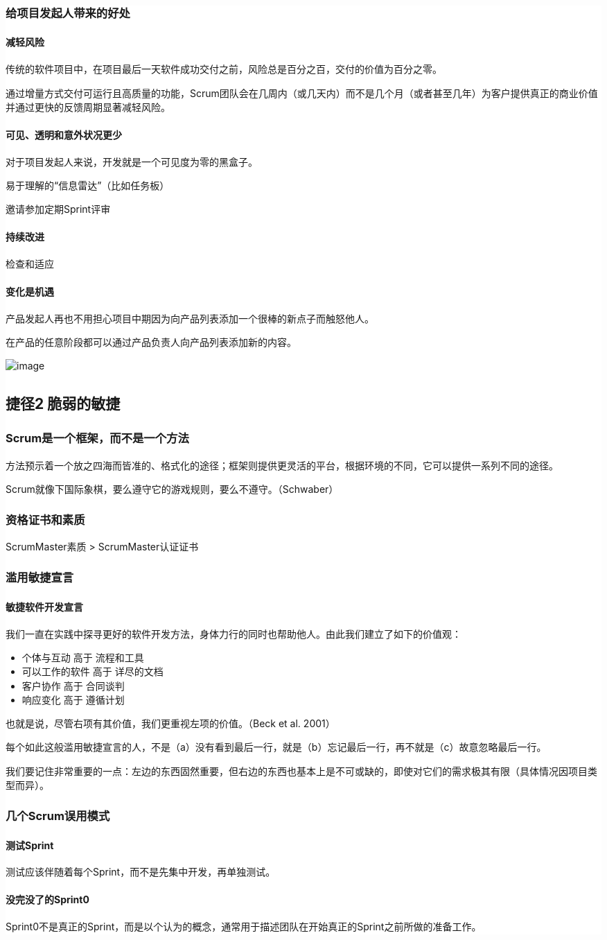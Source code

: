 ### 给项目发起人带来的好处
#### 减轻风险
传统的软件项目中，在项目最后一天软件成功交付之前，风险总是百分之百，交付的价值为百分之零。

通过增量方式交付可运行且高质量的功能，Scrum团队会在几周内（或几天内）而不是几个月（或者甚至几年）为客户提供真正的商业价值并通过更快的反馈周期显著减轻风险。

#### 可见、透明和意外状况更少
对于项目发起人来说，开发就是一个可见度为零的黑盒子。

易于理解的“信息雷达”（比如任务板）
 
邀请参加定期Sprint评审
 
#### 持续改进
检查和适应

#### 变化是机遇
产品发起人再也不用担心项目中期因为向产品列表添加一个很棒的新点子而触怒他人。

在产品的任意阶段都可以通过产品负责人向产品列表添加新的内容。

![image](http://ozrp9nkef.bkt.clouddn.com/Scrum%E6%8D%B7%E5%BE%84-%E5%9B%BE1.1-%E6%96%AF%E5%B7%B4%E8%BE%BE%E6%96%B9%E9%98%B5.jpg)

## 捷径2 脆弱的敏捷
### Scrum是一个框架，而不是一个方法
方法预示着一个放之四海而皆准的、格式化的途径；框架则提供更灵活的平台，根据环境的不同，它可以提供一系列不同的途径。

Scrum就像下国际象棋，要么遵守它的游戏规则，要么不遵守。（Schwaber）

### 资格证书和素质
ScrumMaster素质 > ScrumMaster认证证书

### 滥用敏捷宣言
#### 敏捷软件开发宣言
我们一直在实践中探寻更好的软件开发方法，身体力行的同时也帮助他人。由此我们建立了如下的价值观：
- 个体与互动        高于     流程和工具
- 可以工作的软件    高于     详尽的文档
- 客户协作          高于     合同谈判
- 响应变化          高于     遵循计划

也就是说，尽管右项有其价值，我们更重视左项的价值。（Beck et al. 2001）

每个如此这般滥用敏捷宣言的人，不是（a）没有看到最后一行，就是（b）忘记最后一行，再不就是（c）故意忽略最后一行。

我们要记住非常重要的一点：左边的东西固然重要，但右边的东西也基本上是不可或缺的，即使对它们的需求极其有限（具体情况因项目类型而异）。

### 几个Scrum误用模式
#### 测试Sprint
测试应该伴随着每个Sprint，而不是先集中开发，再单独测试。

#### 没完没了的Sprint0
Sprint0不是真正的Sprint，而是以个认为的概念，通常用于描述团队在开始真正的Sprint之前所做的准备工作。
